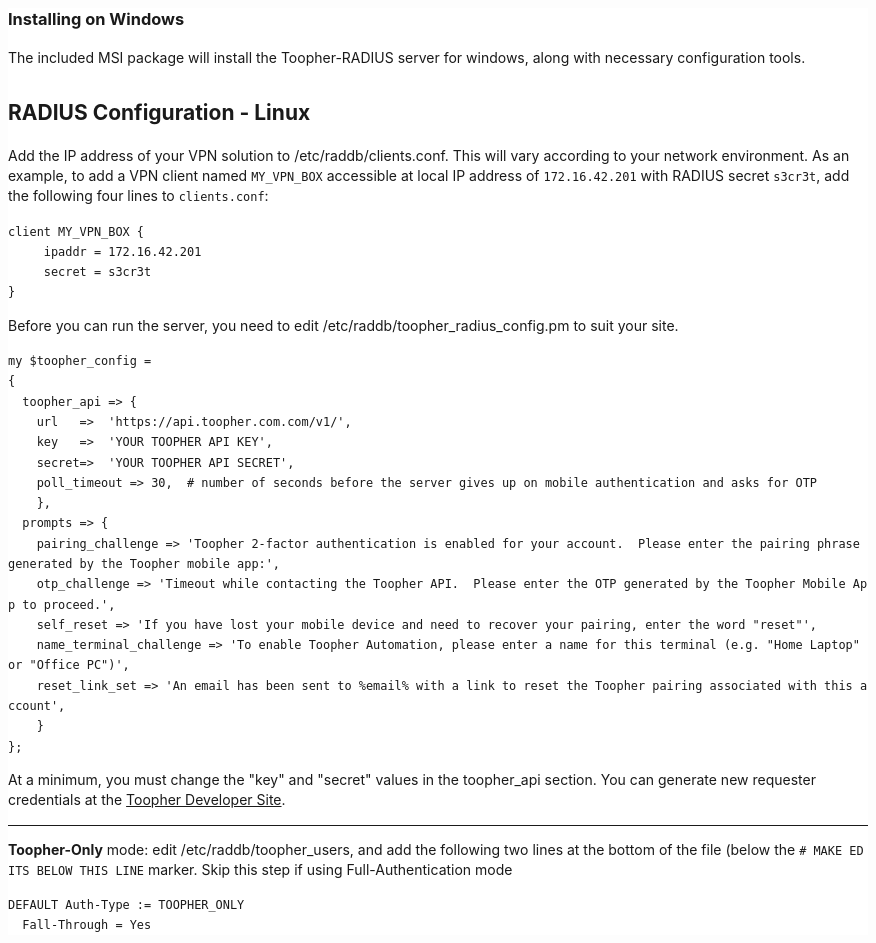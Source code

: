 ### Installing on Windows
The included MSI package will install the Toopher-RADIUS server for windows, along with necessary configuration tools.

RADIUS Configuration - Linux
--------------------
Add the IP address of your VPN solution to /etc/raddb/clients.conf.  This will vary according to your network environment.  As an example, to add a VPN client named `MY_VPN_BOX` accessible at local IP address of `172.16.42.201` with RADIUS secret `s3cr3t`, add the following four lines to `clients.conf`: 

    client MY_VPN_BOX {
         ipaddr = 172.16.42.201
         secret = s3cr3t
    }


Before you can run the server, you need to edit /etc/raddb/toopher_radius_config.pm to suit your site.

    my $toopher_config =
    {
      toopher_api => {
        url   =>  'https://api.toopher.com.com/v1/',
        key   =>  'YOUR TOOPHER API KEY',
        secret=>  'YOUR TOOPHER API SECRET',
        poll_timeout => 30,  # number of seconds before the server gives up on mobile authentication and asks for OTP
        },
      prompts => {
        pairing_challenge => 'Toopher 2-factor authentication is enabled for your account.  Please enter the pairing phrase generated by the Toopher mobile app:',
        otp_challenge => 'Timeout while contacting the Toopher API.  Please enter the OTP generated by the Toopher Mobile App to proceed.',
        self_reset => 'If you have lost your mobile device and need to recover your pairing, enter the word "reset"',
        name_terminal_challenge => 'To enable Toopher Automation, please enter a name for this terminal (e.g. "Home Laptop" or "Office PC")',
        reset_link_set => 'An email has been sent to %email% with a link to reset the Toopher pairing associated with this account',
        }
    };

At a minimum, you must change the "key" and "secret" values in the
toopher_api section.  You can generate new requester credentials at the 
[Toopher Developer Site](https://dev.toopher.com).

***
**Toopher-Only** mode: edit /etc/raddb/toopher_users, and add the following two lines at the bottom of the file (below the `# MAKE EDITS BELOW THIS LINE` marker.  Skip this step if using Full-Authentication mode

    DEFAULT Auth-Type := TOOPHER_ONLY
      Fall-Through = Yes
